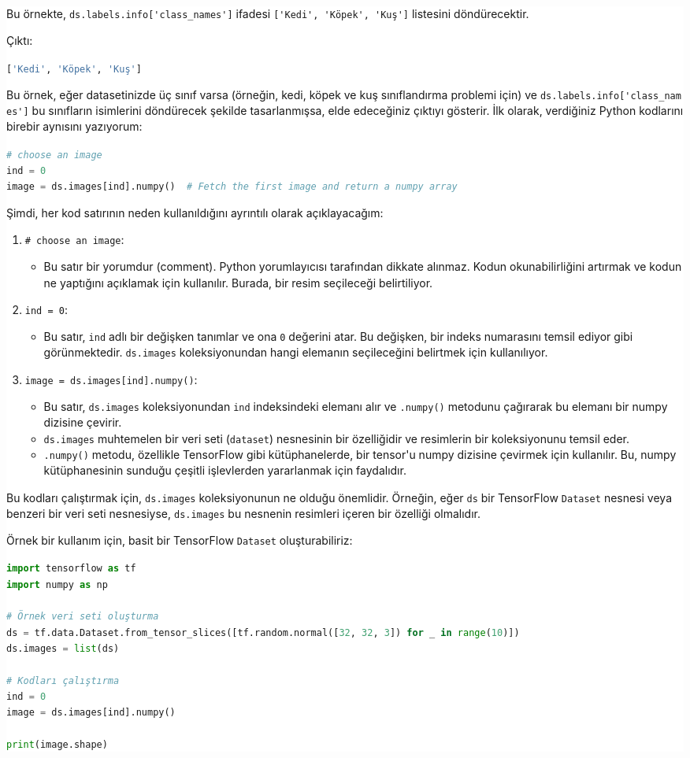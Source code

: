 Bu örnekte, `ds.labels.info['class_names']` ifadesi `['Kedi', 'Köpek', 'Kuş']` listesini döndürecektir.

Çıktı:
```python
['Kedi', 'Köpek', 'Kuş']
```

Bu örnek, eğer datasetinizde üç sınıf varsa (örneğin, kedi, köpek ve kuş sınıflandırma problemi için) ve `ds.labels.info['class_names']` bu sınıfların isimlerini döndürecek şekilde tasarlanmışsa, elde edeceğiniz çıktıyı gösterir. İlk olarak, verdiğiniz Python kodlarını birebir aynısını yazıyorum:

```python
# choose an image
ind = 0
image = ds.images[ind].numpy()  # Fetch the first image and return a numpy array
```

Şimdi, her kod satırının neden kullanıldığını ayrıntılı olarak açıklayacağım:

1. `# choose an image`:
   - Bu satır bir yorumdur (comment). Python yorumlayıcısı tarafından dikkate alınmaz. Kodun okunabilirliğini artırmak ve kodun ne yaptığını açıklamak için kullanılır. Burada, bir resim seçileceği belirtiliyor.

2. `ind = 0`:
   - Bu satır, `ind` adlı bir değişken tanımlar ve ona `0` değerini atar. Bu değişken, bir indeks numarasını temsil ediyor gibi görünmektedir. `ds.images` koleksiyonundan hangi elemanın seçileceğini belirtmek için kullanılıyor.

3. `image = ds.images[ind].numpy()`:
   - Bu satır, `ds.images` koleksiyonundan `ind` indeksindeki elemanı alır ve `.numpy()` metodunu çağırarak bu elemanı bir numpy dizisine çevirir.
   - `ds.images` muhtemelen bir veri seti (`dataset`) nesnesinin bir özelliğidir ve resimlerin bir koleksiyonunu temsil eder. 
   - `.numpy()` metodu, özellikle TensorFlow gibi kütüphanelerde, bir tensor'u numpy dizisine çevirmek için kullanılır. Bu, numpy kütüphanesinin sunduğu çeşitli işlevlerden yararlanmak için faydalıdır.

Bu kodları çalıştırmak için, `ds.images` koleksiyonunun ne olduğu önemlidir. Örneğin, eğer `ds` bir TensorFlow `Dataset` nesnesi veya benzeri bir veri seti nesnesiyse, `ds.images` bu nesnenin resimleri içeren bir özelliği olmalıdır. 

Örnek bir kullanım için, basit bir TensorFlow `Dataset` oluşturabiliriz:

```python
import tensorflow as tf
import numpy as np

# Örnek veri seti oluşturma
ds = tf.data.Dataset.from_tensor_slices([tf.random.normal([32, 32, 3]) for _ in range(10)])
ds.images = list(ds)

# Kodları çalıştırma
ind = 0
image = ds.images[ind].numpy()

print(image.shape)
```

